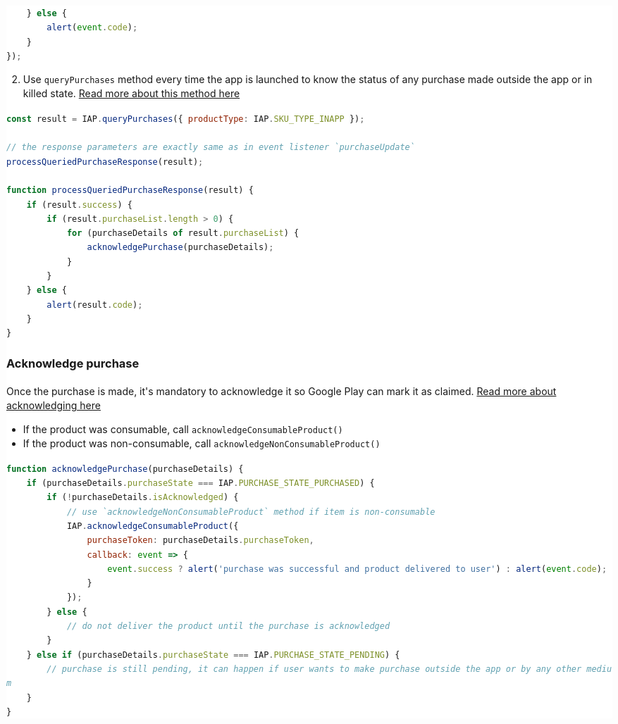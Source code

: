 ```js
    } else {
        alert(event.code);
    }
});

```

2. Use `queryPurchases` method every time the app is launched to know the status of any purchase made outside the app or in killed state. [Read more about this method here](https://developer.android.com/reference/com/android/billingclient/api/BillingClient#querypurchases)

```js
const result = IAP.queryPurchases({ productType: IAP.SKU_TYPE_INAPP });

// the response parameters are exactly same as in event listener `purchaseUpdate`
processQueriedPurchaseResponse(result);

function processQueriedPurchaseResponse(result) {
    if (result.success) {
        if (result.purchaseList.length > 0) {
            for (purchaseDetails of result.purchaseList) {
                acknowledgePurchase(purchaseDetails);
            }
        }
    } else {
        alert(result.code);
    }
}
```

### Acknowledge purchase

Once the purchase is made, it's mandatory to acknowledge it so Google Play can mark it as claimed. [Read more about acknowledging here](https://developer.android.com/google/play/billing/integrate#process)

- If the product was consumable, call `acknowledgeConsumableProduct()`
- If the product was non-consumable, call `acknowledgeNonConsumableProduct()`

```js
function acknowledgePurchase(purchaseDetails) {
    if (purchaseDetails.purchaseState === IAP.PURCHASE_STATE_PURCHASED) {
        if (!purchaseDetails.isAcknowledged) {
            // use `acknowledgeNonConsumableProduct` method if item is non-consumable
            IAP.acknowledgeConsumableProduct({
                purchaseToken: purchaseDetails.purchaseToken,
                callback: event => {
                    event.success ? alert('purchase was successful and product delivered to user') : alert(event.code);
                }
            });
        } else {
            // do not deliver the product until the purchase is acknowledged
        }
    } else if (purchaseDetails.purchaseState === IAP.PURCHASE_STATE_PENDING) {
        // purchase is still pending, it can happen if user wants to make purchase outside the app or by any other medium
    }
}
```
